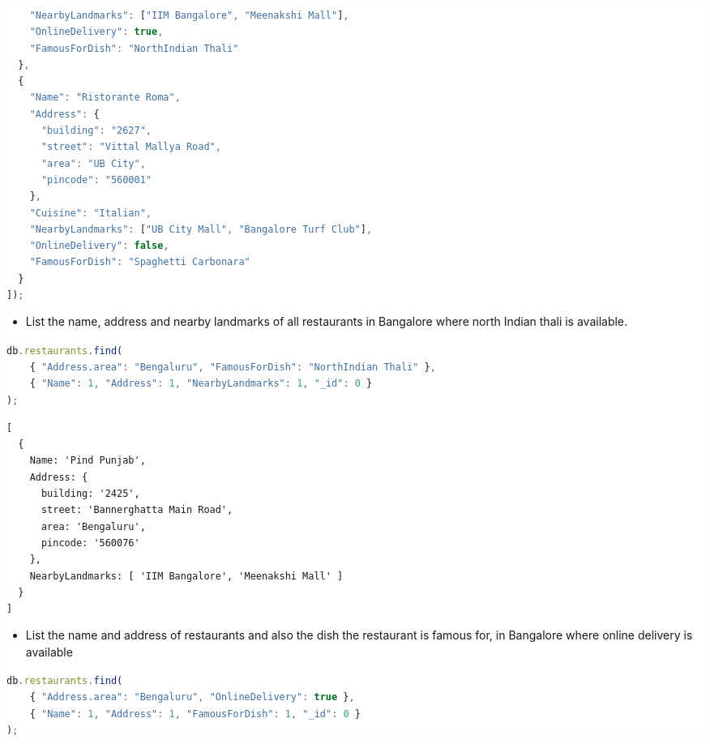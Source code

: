 ```js
    "NearbyLandmarks": ["IIM Bangalore", "Meenakshi Mall"],
    "OnlineDelivery": true,
    "FamousForDish": "NorthIndian Thali"
  },
  {
    "Name": "Ristorante Roma",
    "Address": {
      "building": "2627",
      "street": "Vittal Mallya Road",
      "area": "UB City",
      "pincode": "560001"
    },
    "Cuisine": "Italian",
    "NearbyLandmarks": ["UB City Mall", "Bangalore Turf Club"],
    "OnlineDelivery": false,
    "FamousForDish": "Spaghetti Carbonara"
  }
]);
```

* List the name, address and nearby landmarks of all restaurants in Bangalore where north Indian thali is available.
```js
db.restaurants.find(
	{ "Address.area": "Bengaluru", "FamousForDish": "NorthIndian Thali" },
	{ "Name": 1, "Address": 1, "NearbyLandmarks": 1, "_id": 0 }
);
```

```
[
  {
    Name: 'Pind Punjab',
    Address: {
      building: '2425',
      street: 'Bannerghatta Main Road',
      area: 'Bengaluru',
      pincode: '560076'
    },
    NearbyLandmarks: [ 'IIM Bangalore', 'Meenakshi Mall' ]
  }
]
```

* List the name and address of restaurants and also the dish the restaurant is famous for, in Bangalore where online delivery is available
```js
db.restaurants.find(
	{ "Address.area": "Bengaluru", "OnlineDelivery": true },
	{ "Name": 1, "Address": 1, "FamousForDish": 1, "_id": 0 }
);
```
